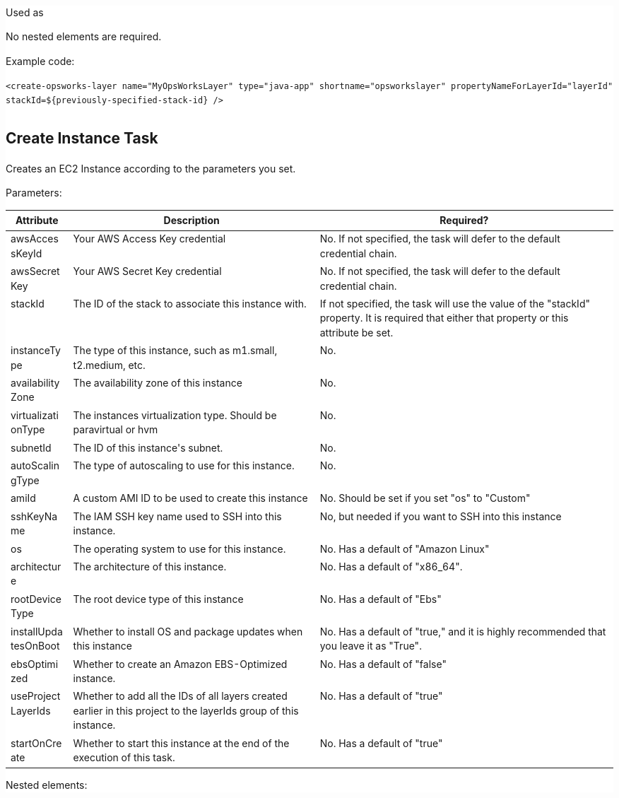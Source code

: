 Used as <LayerVolumeConfiguration iops="..." numberOfDisks="..." raidLevel="..." size="..." volumeType="..." mountPoint="..." />

No nested elements are required.

Example code:

```
<create-opsworks-layer name="MyOpsWorksLayer" type="java-app" shortname="opsworkslayer" propertyNameForLayerId="layerId" stackId=${previously-specified-stack-id} />
```

Create Instance Task
--------------------

Creates an EC2 Instance according to the parameters you set.

Parameters:

| Attribute            | Description                                                                                                      | Required?                                                                                                                                   |
|----------------------|------------------------------------------------------------------------------------------------------------------|---------------------------------------------------------------------------------------------------------------------------------------------|
| awsAccessKeyId       | Your AWS Access Key credential                                                                                   | No. If not specified, the task will defer to the default credential chain.                                                                  |
| awsSecretKey         | Your AWS Secret Key credential                                                                                   | No. If not specified, the task will defer to the default credential chain.                                                                  |
| stackId              | The ID of the stack to associate this instance with.                                                             | If not specified, the task will use the value of the "stackId" property. It is required that either that property or this attribute be set. |
| instanceType         | The type of this instance, such as m1.small, t2.medium, etc.                                                     | No.                                                                                                                                         |
| availabilityZone     | The availability zone of this instance                                                                           | No.                                                                                                                                         |
| virtualizationType   | The instances virtualization type. Should be paravirtual or hvm                                                  | No.                                                                                                                                         |
| subnetId             | The ID of this instance's subnet.                                                                                | No.                                                                                                                                         |
| autoScalingType      | The type of autoscaling to use for this instance.                                                                | No.                                                                                                                                         |
| amiId                | A custom AMI ID to be used to create this instance                                                               | No. Should be set if you set "os" to "Custom"                                                                                               |
| sshKeyName           | The IAM SSH key name used to SSH into this instance.                                                             | No, but needed if you want to SSH into this instance                                                                                        |
| os                   | The operating system to use for this instance.                                                                   | No. Has a default of "Amazon Linux"                                                                                                         |
| architecture         | The architecture of this instance.                                                                               | No. Has a default of "x86_64".                                                                                                              |
| rootDeviceType       | The root device type of this instance                                                                            | No. Has a default of "Ebs"                                                                                                                  |
| installUpdatesOnBoot | Whether to install OS and package updates when this instance                                                     | No. Has a default of "true," and it is highly recommended that you leave it as "True".                                                      |
| ebsOptimized         | Whether to create an Amazon EBS-Optimized instance.                                                              | No. Has a default of "false"                                                                                                                |
| useProjectLayerIds   | Whether to add all the IDs of all layers created earlier in this project to the layerIds group of this instance. | No. Has a default of "true"                                                                                                                 |
| startOnCreate        | Whether to start this instance at the end of the execution of this task.                                         | No. Has a default of "true"                                                                                                                 |

Nested elements:
